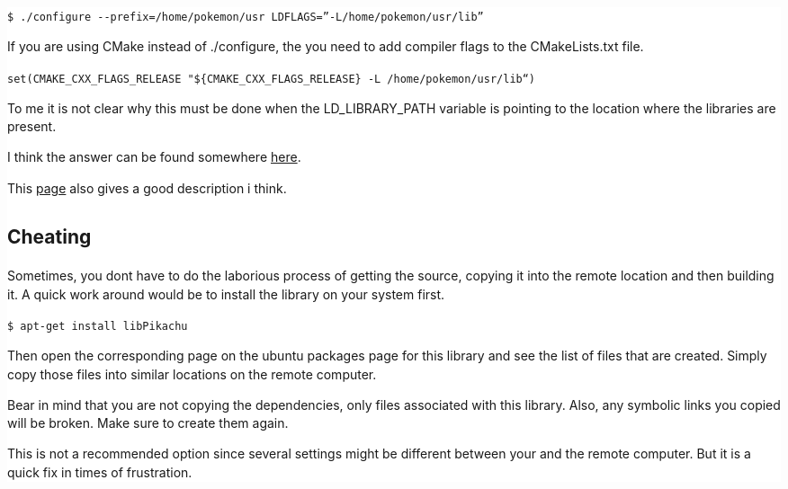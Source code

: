 ```
$ ./configure --prefix=/home/pokemon/usr LDFLAGS=”-L/home/pokemon/usr/lib”
```

If you are using CMake instead of ./configure, the you need to add compiler flags to the CMakeLists.txt file.

```
set(CMAKE_CXX_FLAGS_RELEASE "${CMAKE_CXX_FLAGS_RELEASE} -L /home/pokemon/usr/lib“)
```

To me it is not clear why this must be done when the LD_LIBRARY_PATH variable is pointing to the location where the libraries are present. 

I think the answer can be found somewhere [here](http://www.cprogramming.com/tutorial/shared-libraries-linux-gcc.html).

This [page](http://www.ilkda.com/compile/Environment_Variables.htm) also gives a good description i think.

## Cheating

Sometimes, you dont have to do the laborious process of getting the source, copying it into the remote location and then building it. A quick work around would be to install the library on your system first. 

```
$ apt-get install libPikachu
```

Then open the corresponding page on the ubuntu packages page for this library and see the list of files that are created. Simply copy those files into similar locations on the remote computer. 

Bear in mind that you are not copying the dependencies, only files associated with this library. Also, any symbolic links you copied will be broken. Make sure to create them again. 

This is not a recommended option since several settings might be different between your and the remote computer. But it is a quick fix in times of frustration.

